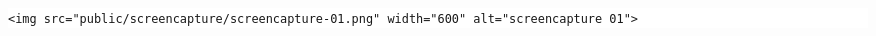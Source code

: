     <img src="public/screencapture/screencapture-01.png" width="600" alt="screencapture 01">
</p>

<p align="center">